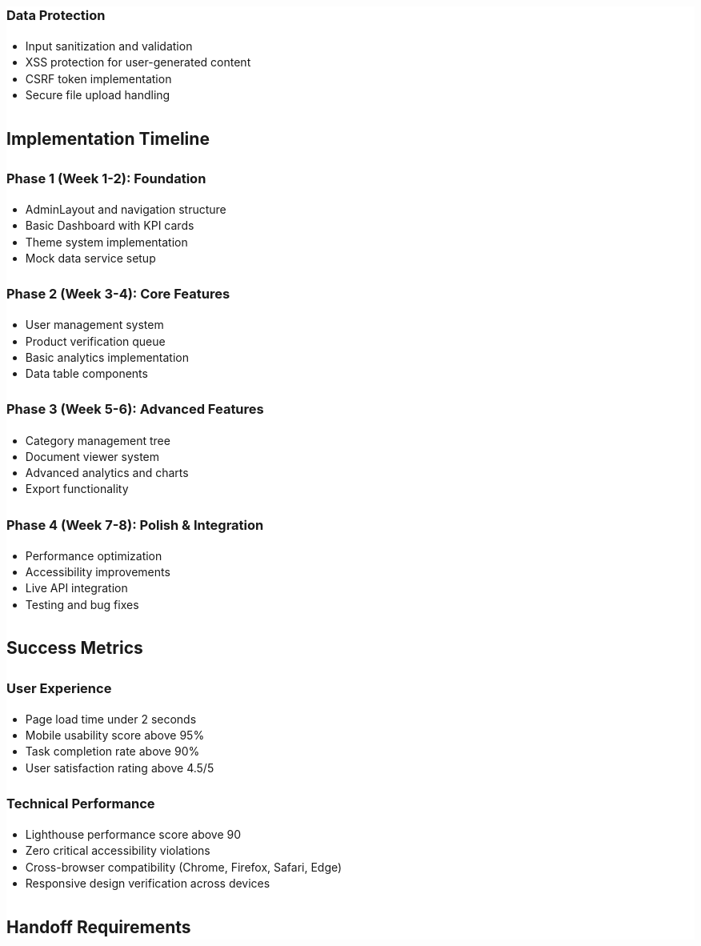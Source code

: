 ### Data Protection
- Input sanitization and validation
- XSS protection for user-generated content
- CSRF token implementation
- Secure file upload handling

## Implementation Timeline

### Phase 1 (Week 1-2): Foundation
- AdminLayout and navigation structure
- Basic Dashboard with KPI cards
- Theme system implementation
- Mock data service setup

### Phase 2 (Week 3-4): Core Features
- User management system
- Product verification queue
- Basic analytics implementation
- Data table components

### Phase 3 (Week 5-6): Advanced Features
- Category management tree
- Document viewer system
- Advanced analytics and charts
- Export functionality

### Phase 4 (Week 7-8): Polish & Integration
- Performance optimization
- Accessibility improvements
- Live API integration
- Testing and bug fixes

## Success Metrics

### User Experience
- Page load time under 2 seconds
- Mobile usability score above 95%
- Task completion rate above 90%
- User satisfaction rating above 4.5/5

### Technical Performance
- Lighthouse performance score above 90
- Zero critical accessibility violations
- Cross-browser compatibility (Chrome, Firefox, Safari, Edge)
- Responsive design verification across devices

## Handoff Requirements
